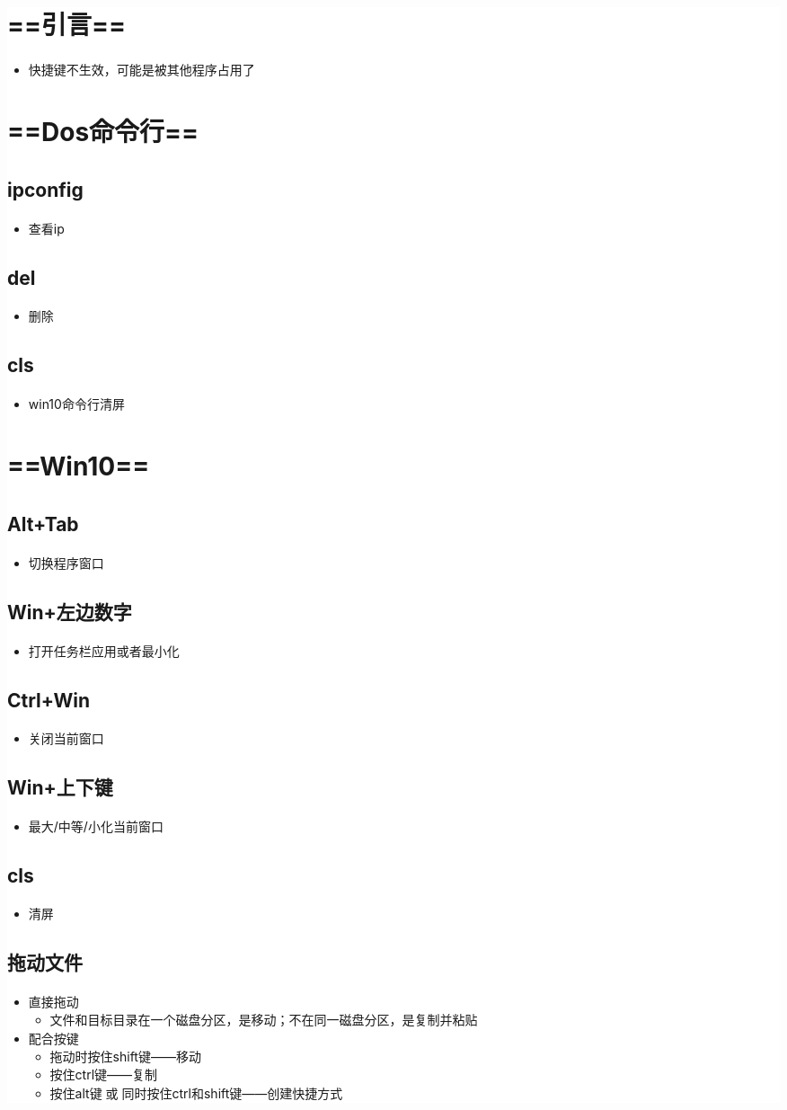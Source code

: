 # ==引言==

- 快捷键不生效，可能是被其他程序占用了

# ==Dos命令行==

## ipconfig

- 查看ip

## del

- 删除

## cls

- win10命令行清屏

# ==Win10==

## Alt+Tab

- 切换程序窗口

## Win+左边数字

- 打开任务栏应用或者最小化

## Ctrl+Win

- 关闭当前窗口

## Win+上下键

- 最大/中等/小化当前窗口

## cls

- 清屏

## 拖动文件

- 直接拖动
  - 文件和目标目录在一个磁盘分区，是移动；不在同一磁盘分区，是复制并粘贴
- 配合按键
  - 拖动时按住shift键——移动
  - 按住ctrl键——复制
  - 按住alt键 或 同时按住ctrl和shift键——创建快捷方式
